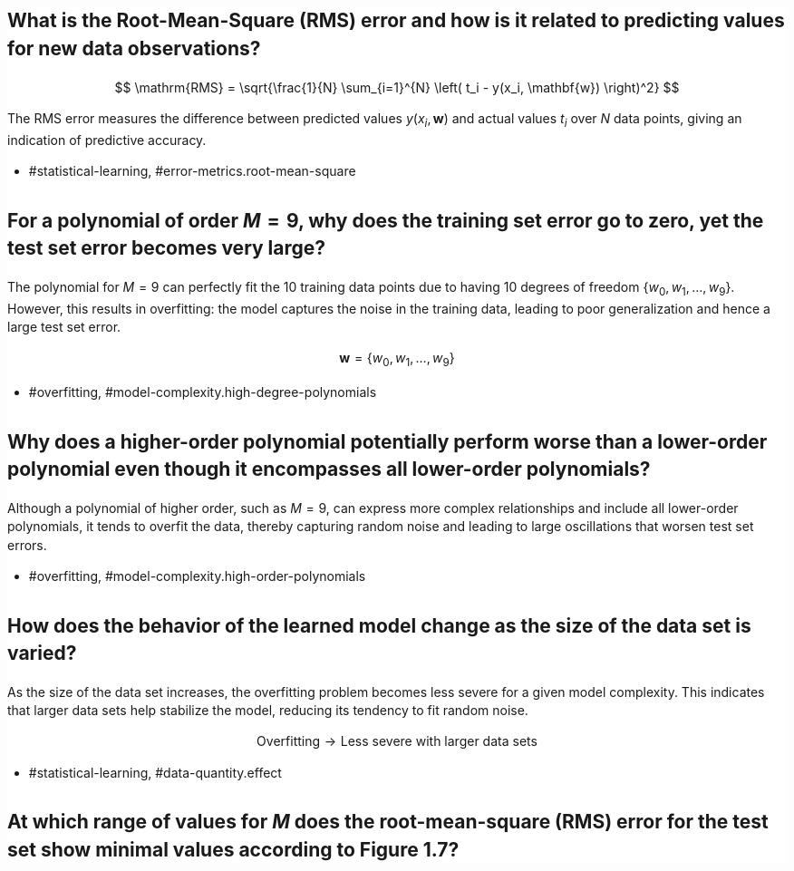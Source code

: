 ## What is the Root-Mean-Square (RMS) error and how is it related to predicting values for new data observations?

$$
\mathrm{RMS} = \sqrt{\frac{1}{N} \sum_{i=1}^{N} \left( t_i - y(x_i, \mathbf{w}) \right)^2}
$$

The RMS error measures the difference between predicted values $y(x_i, \mathbf{w})$ and actual values $t_i$ over $N$ data points, giving an indication of predictive accuracy.

- #statistical-learning, #error-metrics.root-mean-square

## For a polynomial of order $M=9$, why does the training set error go to zero, yet the test set error becomes very large?

The polynomial for $M=9$ can perfectly fit the 10 training data points due to having 10 degrees of freedom $\{w_0, w_1, \ldots, w_9\}$. However, this results in overfitting: the model captures the noise in the training data, leading to poor generalization and hence a large test set error.

$$
\mathbf{w} = \{w_0, w_1, \ldots, w_9\}
$$

- #overfitting, #model-complexity.high-degree-polynomials

## Why does a higher-order polynomial potentially perform worse than a lower-order polynomial even though it encompasses all lower-order polynomials?

Although a polynomial of higher order, such as $M=9$, can express more complex relationships and include all lower-order polynomials, it tends to overfit the data, thereby capturing random noise and leading to large oscillations that worsen test set errors.

- #overfitting, #model-complexity.high-order-polynomials

## How does the behavior of the learned model change as the size of the data set is varied?

As the size of the data set increases, the overfitting problem becomes less severe for a given model complexity. This indicates that larger data sets help stabilize the model, reducing its tendency to fit random noise.

$$
\text{Overfitting} \rightarrow \text{Less severe with larger data sets}
$$

- #statistical-learning, #data-quantity.effect

## At which range of values for $M$ does the root-mean-square (RMS) error for the test set show minimal values according to Figure 1.7?
